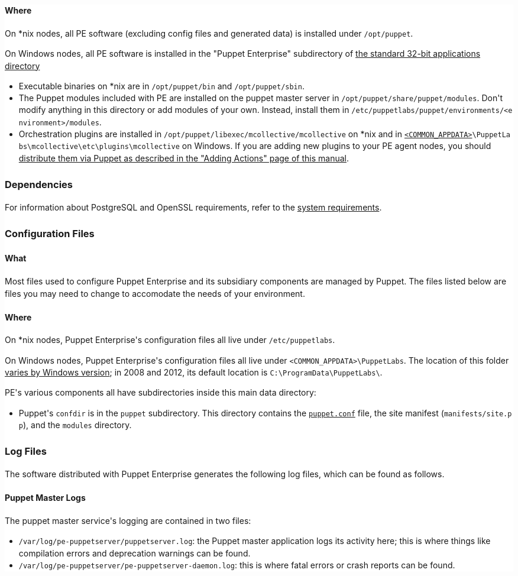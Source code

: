 #### Where

On \*nix nodes, all PE software (excluding config files and generated data) is installed under `/opt/puppet`.

On Windows nodes, all PE software is installed in the "Puppet Enterprise" subdirectory of [the standard 32-bit applications directory](./install_windows.html#program-directory)

* Executable binaries on \*nix are in `/opt/puppet/bin` and `/opt/puppet/sbin`.
* The Puppet modules included with PE are installed on the puppet master server in `/opt/puppet/share/puppet/modules`. Don't modify anything in this directory or add modules of your own. Instead, install them in `/etc/puppetlabs/puppet/environments/<environment>/modules`.
* Orchestration plugins are installed in `/opt/puppet/libexec/mcollective/mcollective` on \*nix and in [`<COMMON_APPDATA>`](./install_windows.html#data-directory)`\PuppetLabs\mcollective\etc\plugins\mcollective` on Windows. If you are adding new plugins to your PE agent nodes, you should [distribute them via Puppet as described in the "Adding Actions" page of this manual](./orchestration_adding_actions.html).

### Dependencies

For information about PostgreSQL and OpenSSL requirements, refer to the [system requirements](./install_system_requirements.html#dependencies-and-os-specific-details).

### Configuration Files

#### What

Most files used to configure Puppet Enterprise and its subsidiary components are managed by Puppet. The files listed below  are files you may need to change to accomodate the needs of your environment.

#### Where

On *nix nodes, Puppet Enterprise's configuration files all live under `/etc/puppetlabs`.

On Windows nodes, Puppet Enterprise's configuration files all live under `<COMMON_APPDATA>\PuppetLabs`. The location of this folder [varies by Windows version](./install_windows.html#data-directory); in 2008 and 2012, its default location is `C:\ProgramData\PuppetLabs\`.

PE's various components all have subdirectories inside this main data directory:

* Puppet's `confdir` is in the `puppet` subdirectory. This directory contains the [`puppet.conf`](/guides/configuring.html) file, the site manifest (`manifests/site.pp`), and the `modules` directory.


### Log Files

The software distributed with Puppet Enterprise generates the following log files, which can be found as follows.

#### Puppet Master Logs

The puppet master service's logging are contained in two files:

* `/var/log/pe-puppetserver/puppetserver.log`: the Puppet master application logs its activity here; this is where things like compilation errors and deprecation warnings can be found.
* `/var/log/pe-puppetserver/pe-puppetserver-daemon.log`: this is where fatal errors or crash reports can be found. 
